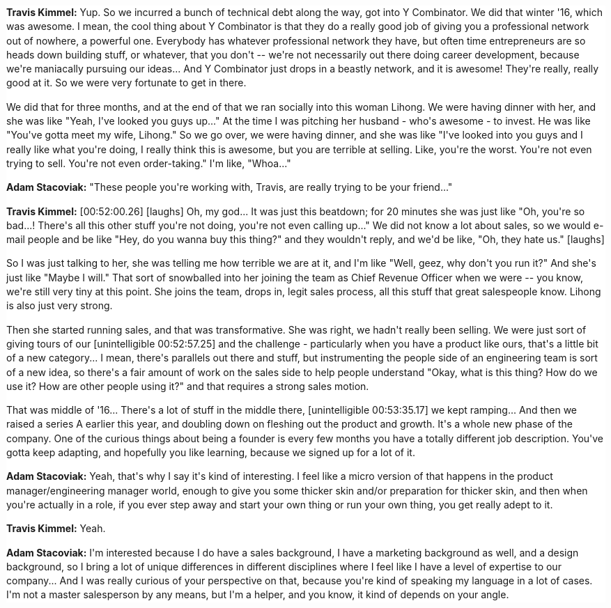 **Travis Kimmel:** Yup. So we incurred a bunch of technical debt along the way, got into Y Combinator. We did that winter '16, which was awesome. I mean, the cool thing about Y Combinator is that they do a really good job of giving you a professional network out of nowhere, a powerful one. Everybody has whatever professional network they have, but often time entrepreneurs are so heads down building stuff, or whatever, that you don't -- we're not necessarily out there doing career development, because we're maniacally pursuing our ideas... And Y Combinator just drops in a beastly network, and it is awesome! They're really, really good at it. So we were very fortunate to get in there.

We did that for three months, and at the end of that we ran socially into this woman Lihong. We were having dinner with her, and she was like "Yeah, I've looked you guys up..." At the time I was pitching her husband - who's awesome - to invest. He was like "You've gotta meet my wife, Lihong." So we go over, we were having dinner, and she was like "I've looked into you guys and I really like what you're doing, I really think this is awesome, but you are terrible at selling. Like, you're the worst. You're not even trying to sell. You're not even order-taking." I'm like, "Whoa..."

**Adam Stacoviak:** "These people you're working with, Travis, are really trying to be your friend..."

**Travis Kimmel:** \[00:52:00.26\] \[laughs\] Oh, my god... It was just this beatdown; for 20 minutes she was just like "Oh, you're so bad...! There's all this other stuff you're not doing, you're not even calling up..." We did not know a lot about sales, so we would e-mail people and be like "Hey, do you wanna buy this thing?" and they wouldn't reply, and we'd be like, "Oh, they hate us." \[laughs\]

So I was just talking to her, she was telling me how terrible we are at it, and I'm like "Well, geez, why don't you run it?" And she's just like "Maybe I will." That sort of snowballed into her joining the team as Chief Revenue Officer when we were -- you know, we're still very tiny at this point. She joins the team, drops in, legit sales process, all this stuff that great salespeople know. Lihong is also just very strong.

Then she started running sales, and that was transformative. She was right, we hadn't really been selling. We were just sort of giving tours of our \[unintelligible 00:52:57.25\] and the challenge - particularly when you have a product like ours, that's a little bit of a new category... I mean, there's parallels out there and stuff, but instrumenting the people side of an engineering team is sort of a new idea, so there's a fair amount of work on the sales side to help people understand "Okay, what is this thing? How do we use it? How are other people using it?" and that requires a strong sales motion.

That was middle of '16... There's a lot of stuff in the middle there, \[unintelligible 00:53:35.17\] we kept ramping... And then we raised a series A earlier this year, and doubling down on fleshing out the product and growth. It's a whole new phase of the company. One of the curious things about being a founder is every few months you have a totally different job description. You've gotta keep adapting, and hopefully you like learning, because we signed up for a lot of it.

**Adam Stacoviak:** Yeah, that's why I say it's kind of interesting. I feel like a micro version of that happens in the product manager/engineering manager world, enough to give you some thicker skin and/or preparation for thicker skin, and then when you're actually in a role, if you ever step away and start your own thing or run your own thing, you get really adept to it.

**Travis Kimmel:** Yeah.

**Adam Stacoviak:** I'm interested because I do have a sales background, I have a marketing background as well, and a design background, so I bring a lot of unique differences in different disciplines where I feel like I have a level of expertise to our company... And I was really curious of your perspective on that, because you're kind of speaking my language in a lot of cases. I'm not a master salesperson by any means, but I'm a helper, and you know, it kind of depends on your angle.
